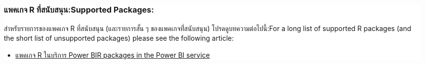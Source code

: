 ### <a name="supported-packages"></a><span data-ttu-id="0b643-216">แพคเกจ R ที่สนับสนุน:</span><span class="sxs-lookup"><span data-stu-id="0b643-216">Supported Packages:</span></span>
<span data-ttu-id="0b643-217">สำหรับรายการของแพคเกจ R ที่สนับสนุน (และรายการสั้น ๆ ของแพคเกจที่่สนับสนุน) โปรดดูบทความต่อไปนี้:</span><span class="sxs-lookup"><span data-stu-id="0b643-217">For a long list of supported R packages (and the short list of unsupported packages) please see the following article:</span></span>

* [<span data-ttu-id="0b643-218">แพคเกจ R ในบริการ Power BI</span><span class="sxs-lookup"><span data-stu-id="0b643-218">R packages in the Power BI service</span></span>](../connect-data/service-r-packages-support.md)

